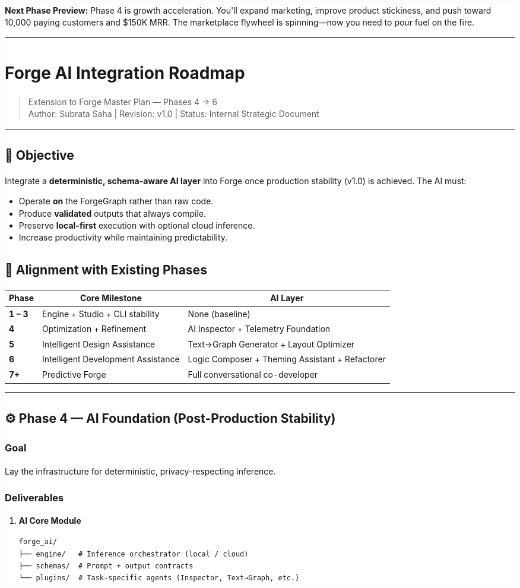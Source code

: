 **Next Phase Preview:**
Phase 4 is growth acceleration. You'll expand marketing, improve product stickiness, and push toward 10,000 paying customers and $150K MRR. The marketplace flywheel is spinning—now you need to pour fuel on the fire.

---

# Forge AI Integration Roadmap
> Extension to Forge Master Plan — Phases 4 → 6  
> Author: Subrata Saha | Revision: v1.0 | Status: Internal Strategic Document

---

## 🎯 Objective

Integrate a **deterministic, schema-aware AI layer** into Forge once production stability (v1.0) is achieved. The AI must:

- Operate **on** the ForgeGraph rather than raw code.  
- Produce **validated** outputs that always compile.  
- Preserve **local-first** execution with optional cloud inference.  
- Increase productivity while maintaining predictability.

## 🧭 Alignment with Existing Phases

| Phase | Core Milestone | AI Layer |
| --- | --- | --- |
| **1 – 3** | Engine + Studio + CLI stability | None (baseline) |
| **4** | Optimization + Refinement | AI Inspector + Telemetry Foundation |
| **5** | Intelligent Design Assistance | Text→Graph Generator + Layout Optimizer |
| **6** | Intelligent Development Assistance | Logic Composer + Theming Assistant + Refactorer |
| **7+** | Predictive Forge | Full conversational co-developer |

---

## ⚙️ Phase 4 — AI Foundation (Post-Production Stability)

### Goal

Lay the infrastructure for deterministic, privacy-respecting inference.

### Deliverables

1. **AI Core Module**

   ```text
   forge_ai/
   ├── engine/   # Inference orchestrator (local / cloud)
   ├── schemas/  # Prompt + output contracts
   └── plugins/  # Task-specific agents (Inspector, Text→Graph, etc.)
   ```
